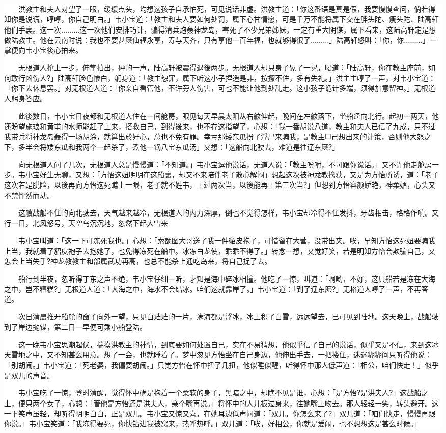 　　洪教主和夫人对望了一眼，缓缓点头，均想这孩子自承怕死，可见说话非虚。洪教主道：「你这番语是真是假，我要慢慢查问，倘若得知你是说谎，哼哼，你自己明白。」韦小宝道：「教主和夫人要如何处罚，属下心甘情愿，可是千万不能将属下交在胖头陀、瘦头陀、陆高轩他们手裏。这一次………这一次他们安排巧计，骗得清兵炮轰神龙岛，害死了不少兄弟姊妹，一定有重大阴谋，属下看来，这陆高轩定是想做陆教主。他在云南时说：我也不要甚麽仙辐永享，寿与天齐，只有享他一百年福，也就够得很了………」陆高轩怒叫：「你，你………」一掌便向韦小宝後心拍来。

　　无根道人抢上一步，伸掌拍出，砰的一声，陆高轩被震得退後两步。无根道人却只身子晃了一晃，喝道：「陆高轩，你在教主座前，如何敢行凶伤人?」陆高轩脸色惨白，躬身道：「教主恕罪，属下听这小子捏造是非，按擦不住，多有失礼。」洪主主哼了一声，对韦小宝道：「你下去休息罢。」对无根道人道：「你亲自看管他，不许旁人伤害，可也不能让他到处乱走。这小孩子诡计多端，须得加意留神。」无根道人躬身答应。

　　此後数日，韦小宝日夜都和无根道人住在一间舱房，眼见每天早晨太阳从右舷伸起，晚间在左舷落下，坐船迳向北行。起初一两天，他还盼望施琅和黄甫的水师能赶了上来，搭救自己，到得後来，也不存这指望了，心想：「我一番胡说八道，教主和夫人已信了九成，只不过我带兵将神龙岛轰得一场胡涂，就算出於好心，总也不免有罪。幸亏那矮东瓜扮了浮尸来骗我，是教主□己想出来的计策，否则他大怒之下，多半会将矮东瓜和我两个一起杀了，煮他一锅八宝东瓜汤」又想：「这船向北驶去，难道是往辽东麽?」

　　向无根道人问了几次，无根道人总是慢慢道：「不知道。」韦小宝逗他说话，无道人说：「教主吩咐，不可跟你说话。」又不许他走舱房一步。韦小宝好生无聊，又想：「方怡这妞明明在这船裏，却又不来陪伴老子散心解闷」想起这次被神龙教擒获，又是为方怡所诱，道：「老子这次若是脱险，以後再向方怡这死瞧上一眼，老子就不姓韦，上过两次当，以後能再上第三次当?」但想到方怡容颜娇艳，神柔媚，心头又不禁怦然而动。

　　这艘战船不住的向北驶去，天气越来越冷，无根道人的内力深厚，倒也不觉得怎样，韦小宝却冷得不住发抖，牙齿相击，格格作响。又行一日，北风怒号，天空乌沉沉地，忽然下起大雪来

　　韦小宝叫道：「这一下可冻死我也。」心想：「索额图大哥送了我一件貂皮袍子，可惜留在大营，没带出夹。唉，早知方怡这死妞要骗我上当，我就着了貂皮袍子去抱她了，也免得冻死在船中。冰冻白龙使，乖乖不得了。」转念一想，又觉好笑，若是明知方怡会欺骗自己，又怎会上当失手?神龙教教主和部属武功再高，也总不能杀上通吃岛来，将自己捉了去。

　　船行到半夜，忽听得丁东之声不绝，韦小宝仔细一听，才知是海中碎冰相撞。他吃了一惊，叫道：「啊哟，不好，这只船若是冻在大海之中，岂不糟糕?」无根道人道：「大海之中，海水不会结冰。咱们这就靠岸了。」韦小宝道：「到了辽东麽?」无格道人哼了一声，不再答道。

　　次日清晨推开船舱的窗子向外一望，只见白茫茫的一片，满海都是浮冰，冰上积了白雪，远远望去，巳可见到陆地。这天晚上，战船驶到了岸边抛锚，第二日一早便可乘小船登陆。

　　这一晚韦小宝思潮起伏，揣摸洪教主的神情，到底要如何处置自己，实在不易猜想，他似乎信了自己的说话，似乎又是不信，来到这冰天雪地之中，又不知甚么用意。想了一会，也就睡着了。梦中忽见方怡坐在自己身边，他伸出手去，一把搂住，迷迷糊糊间只听得他说：「别胡闹。」韦小宝道：「死老婆，我偏要胡闹。」只觉方怡在怀中扭了几扭，他似睡似醒，听得怀中那人低声道：「相公，咱们快走！」似乎是双儿的声音。

　　韦小宝吃了一惊，登时清醒，觉得怀中确是抱着一个柔软的身子，黑暗之中，却瞧不见是谁，心想：「是方怡?是洪夫人?」这战船之上，便只两个女子，心想：「管他是方怡还是洪夫人，亲个嘴再说。」将怀中的人儿扳过身来，往她嘴上吻去。那人轻轻一笑，转头避开。这一下笑声虽轻，却听得明明白白，正是双儿。韦小宝又惊又喜，在她耳边低声问道：「双儿，你怎么来了?」双儿道：「咱们快走，慢慢再跟你说。」韦小宝笑道：「我冻得要死，你快钻进我被窝来，热呼热呼。」双儿道：「唉，好相公，你就是爱闹，也不想想这是甚么时候。」